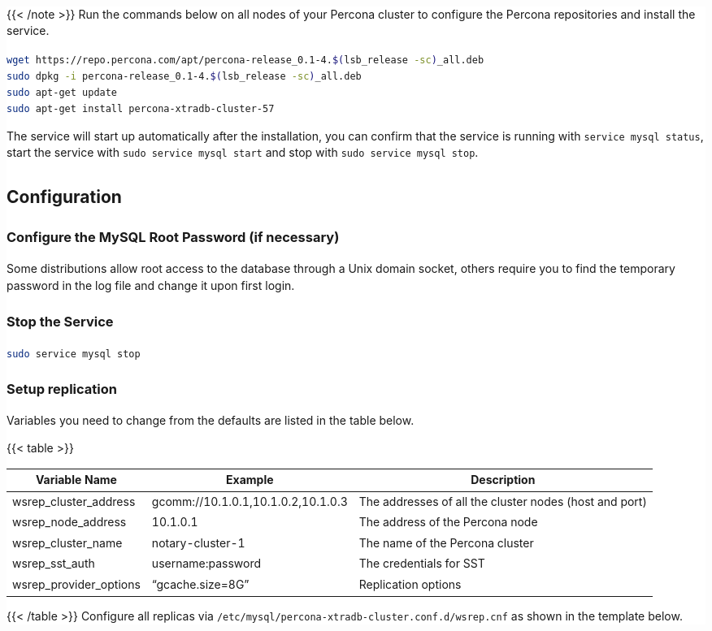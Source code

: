 {{< /note >}}
Run the commands below on all nodes of your Percona cluster to configure the
                Percona repositories and install the service.

```sh
wget https://repo.percona.com/apt/percona-release_0.1-4.$(lsb_release -sc)_all.deb
sudo dpkg -i percona-release_0.1-4.$(lsb_release -sc)_all.deb
sudo apt-get update
sudo apt-get install percona-xtradb-cluster-57
```
The service will start up automatically after the installation, you can confirm that the service is
                running with `service mysql status`, start the service with `sudo service mysql start` and stop with
                `sudo service mysql stop`.


## Configuration


### Configure the MySQL Root Password (if necessary)

Some distributions allow root access to the database through a Unix domain socket, others
                    require you to find the temporary password in the log file and change it upon
                    first login.


### Stop the Service

```sh
sudo service mysql stop
```

### Setup replication

Variables you need to change from the defaults are listed in the table below.


{{< table >}}

|Variable Name|Example|Description|
|----------------------|-----------------------------------------------------------|----------------------------------------------------------|
|wsrep_cluster_address|gcomm://10.1.0.1,10.1.0.2,10.1.0.3|The addresses of all the cluster nodes (host and port)|
|wsrep_node_address|10.1.0.1|The address of the Percona node|
|wsrep_cluster_name|notary-cluster-1|The name of the Percona cluster|
|wsrep_sst_auth|username:password|The credentials for SST|
|wsrep_provider_options|“gcache.size=8G”|Replication options|

{{< /table >}}
Configure all replicas via
                    `/etc/mysql/percona-xtradb-cluster.conf.d/wsrep.cnf` as shown in the template
                    below.

